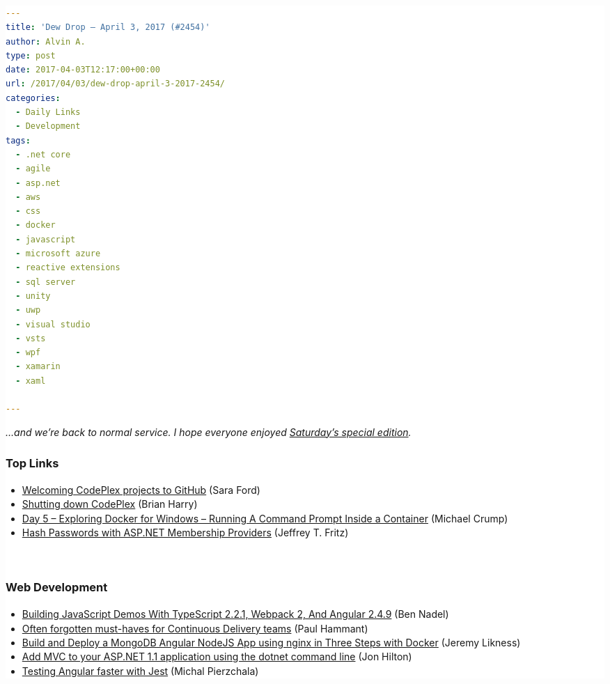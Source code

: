 ```yaml
---
title: 'Dew Drop – April 3, 2017 (#2454)'
author: Alvin A.
type: post
date: 2017-04-03T12:17:00+00:00
url: /2017/04/03/dew-drop-april-3-2017-2454/
categories:
  - Daily Links
  - Development
tags:
  - .net core
  - agile
  - asp.net
  - aws
  - css
  - docker
  - javascript
  - microsoft azure
  - reactive extensions
  - sql server
  - unity
  - uwp
  - visual studio
  - vsts
  - wpf
  - xamarin
  - xaml

---
```

_…and we&#8217;re back to normal service. I hope everyone enjoyed_ <a href="https://morningdew-bpc6g3a0fgaxdxcu.eastus2-01.azurewebsites.net/2017/04/01/dew-drop-april-1-2017-2453/" target="_blank"><em>Saturday&#8217;s special edition</em></a>_._

### <a name="top"></a>Top Links

  * <a href="https://github.com/blog/2342-welcoming-codeplex-projects-to-github" target="_blank">Welcoming CodePlex projects to GitHub</a> (Sara Ford)
  * <a href="https://blogs.msdn.microsoft.com/bharry/2017/03/31/shutting-down-codeplex/" target="_blank">Shutting down CodePlex</a> (Brian Harry)
  * <a href="http://michaelcrump.net/part5-docker/" target="_blank">Day 5 &#8211; Exploring Docker for Windows &#8211; Running A Command Prompt Inside a Container</a> (Michael Crump)
  * <a href="https://blogs.msdn.microsoft.com/webdev/2017/03/31/hash-passwords-with-asp-net-membership-providers/" target="_blank">Hash Passwords with ASP.NET Membership Providers</a> (Jeffrey T. Fritz)

&nbsp;

### <a name="web"></a>Web Development

  * <a href="https://www.bennadel.com/blog/3242-building-javascript-demos-with-typescript-2-2-1-webpack-2-and-angular-2-4-9.htm" target="_blank">Building JavaScript Demos With TypeScript 2.2.1, Webpack 2, And Angular 2.4.9</a> (Ben Nadel)
  * <a href="http://feedproxy.google.com/~r/paulhammant/~3/g4otS0l89C8/" target="_blank">Often forgotten must-haves for Continuous Delivery teams</a> (Paul Hammant)
  * <a href="http://feedproxy.google.com/~r/CSharperImage/~3/Bi-eLG83PzE/build-and-deploy-mongodb-angular-nodejs.html" target="_blank">Build and Deploy a MongoDB Angular NodeJS App using nginx in Three Steps with Docker</a> (Jeremy Likness)
  * <a href="https://jonhilton.net/2017/03/31/add-mvc-to-your-asp-net-1-1-application-using-the-dotnet-command-line/" target="_blank">Add MVC to your ASP.NET 1.1 application using the dotnet command line</a> (Jon Hilton)
  * <a href="http://feedproxy.google.com/~r/XHTMLized/~3/q0Iexi0Fjig/" target="_blank">Testing Angular faster with Jest</a> (Michal Pierzchala)